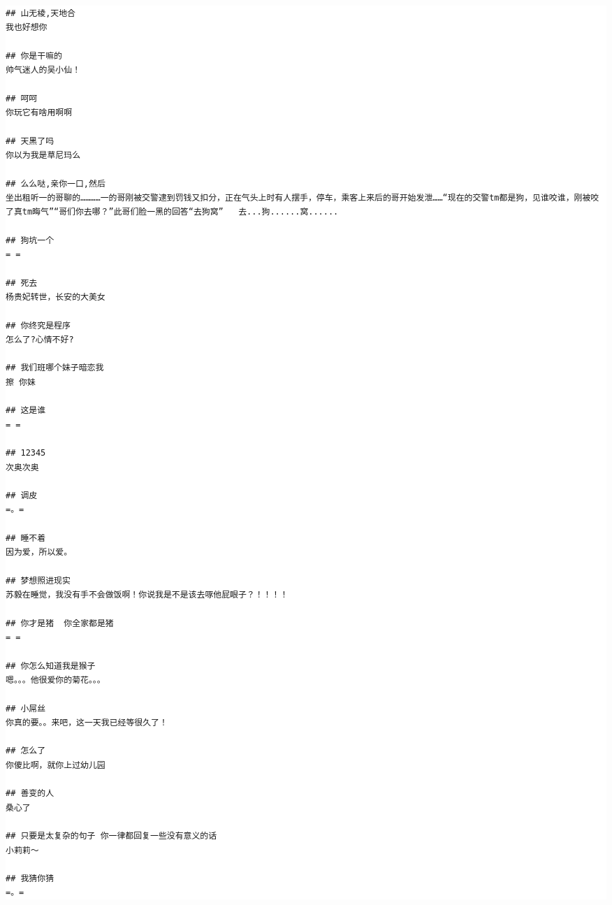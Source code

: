 ~~~~(>_<)~~~~我错了原谅我吧
## 山无棱,天地合
我也好想你

## 你是干嘛的
帅气迷人的吴小仙！

## 呵呵
你玩它有啥用啊啊

## 天黑了吗
你以为我是草尼玛么

## 么么哒,亲你一口,然后
坐出租听一的哥聊的…………一的哥刚被交警逮到罚钱又扣分，正在气头上时有人摆手，停车，乘客上来后的哥开始发泄……“现在的交警tm都是狗，见谁咬谁，刚被咬了真tm晦气”“哥们你去哪？”此哥们脸一黑的回答“去狗窝”   去...狗......窝......

## 狗坑一个
= =

## 死去
杨贵妃转世，长安的大美女

## 你终究是程序
怎么了?心情不好?

## 我们班哪个妹子暗恋我
擦 你妹

## 这是谁
= =

## 12345
次奥次奥

## 调皮
=。=

## 睡不着
因为爱，所以爱。

## 梦想照进现实
苏毅在睡觉，我没有手不会做饭啊！你说我是不是该去啄他屁眼子？！！！！

## 你才是猪  你全家都是猪
= =

## 你怎么知道我是猴子
嗯。。。他很爱你的菊花。。。

## 小屌丝
你真的要。。来吧，这一天我已经等很久了！

## 怎么了
你傻比啊，就你上过幼儿园

## 善变的人
桑心了

## 只要是太复杂的句子 你一律都回复一些没有意义的话
小莉莉～

## 我猜你猜
=。=
~~~~